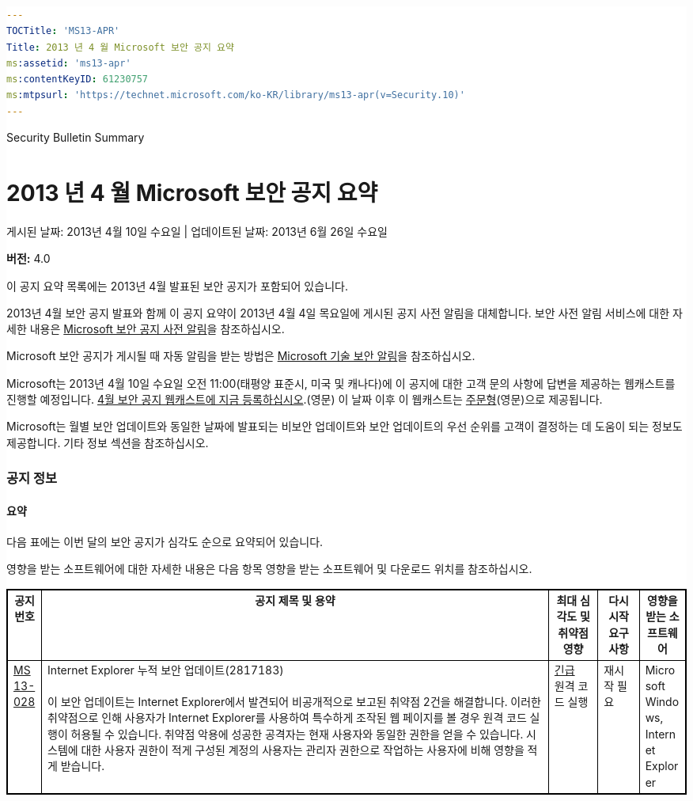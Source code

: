 ```yaml
---
TOCTitle: 'MS13-APR'
Title: 2013 년 4 월 Microsoft 보안 공지 요약
ms:assetid: 'ms13-apr'
ms:contentKeyID: 61230757
ms:mtpsurl: 'https://technet.microsoft.com/ko-KR/library/ms13-apr(v=Security.10)'
---
```


Security Bulletin Summary

2013 년 4 월 Microsoft 보안 공지 요약
=====================================

게시된 날짜: 2013년 4월 10일 수요일 | 업데이트된 날짜: 2013년 6월 26일 수요일

**버전:** 4.0

이 공지 요약 목록에는 2013년 4월 발표된 보안 공지가 포함되어 있습니다.

2013년 4월 보안 공지 발표와 함께 이 공지 요약이 2013년 4월 4일 목요일에 게시된 공지 사전 알림을 대체합니다. 보안 사전 알림 서비스에 대한 자세한 내용은 [Microsoft 보안 공지 사전 알림](http://go.microsoft.com/fwlink/?linkid=217213)을 참조하십시오.

Microsoft 보안 공지가 게시될 때 자동 알림을 받는 방법은 [Microsoft 기술 보안 알림](http://go.microsoft.com/fwlink/?linkid=21163)을 참조하십시오.

Microsoft는 2013년 4월 10일 수요일 오전 11:00(태평양 표준시, 미국 및 캐나다)에 이 공지에 대한 고객 문의 사항에 답변을 제공하는 웹캐스트를 진행할 예정입니다. [4월 보안 공지 웹캐스트에 지금 등록하십시오](https://msevents.microsoft.com/cui/eventdetail.aspx?eventid=1032538640&culture=en-us).(영문) 이 날짜 이후 이 웹캐스트는 [주문형](https://msevents.microsoft.com/cui/eventdetail.aspx?eventid=1032538640&culture=en-us)(영문)으로 제공됩니다.

Microsoft는 월별 보안 업데이트와 동일한 날짜에 발표되는 비보안 업데이트와 보안 업데이트의 우선 순위를 고객이 결정하는 데 도움이 되는 정보도 제공합니다. 기타 정보 섹션을 참조하십시오.

### 공지 정보

#### 요약

다음 표에는 이번 달의 보안 공지가 심각도 순으로 요약되어 있습니다.

영향을 받는 소프트웨어에 대한 자세한 내용은 다음 항목 영향을 받는 소프트웨어 및 다운로드 위치를 참조하십시오.

 
<table style="border:1px solid black;">
<thead>
<tr class="header">
<th style="border:1px solid black;" >공지 번호</th>
<th style="border:1px solid black;" >공지 제목 및 용약</th>
<th style="border:1px solid black;" >최대 심각도 및 취약점 영향</th>
<th style="border:1px solid black;" >다시 시작 요구 사항</th>
<th style="border:1px solid black;" >영향을 받는 소프트웨어</th>
</tr>
</thead>
<tbody>
<tr class="odd">
<td style="border:1px solid black;"><a href="http://go.microsoft.com/fwlink/?linkid=285215">MS13-028</a></td>
<td style="border:1px solid black;">Internet Explorer 누적 보안 업데이트(2817183)  <br />
<br />
이 보안 업데이트는 Internet Explorer에서 발견되어 비공개적으로 보고된 취약점 2건을 해결합니다. 이러한 취약점으로 인해 사용자가 Internet Explorer를 사용하여 특수하게 조작된 웹 페이지를 볼 경우 원격 코드 실행이 허용될 수 있습니다. 취약점 악용에 성공한 공격자는 현재 사용자와 동일한 권한을 얻을 수 있습니다. 시스템에 대한 사용자 권한이 적게 구성된 계정의 사용자는 관리자 권한으로 작업하는 사용자에 비해 영향을 적게 받습니다.</td>
<td style="border:1px solid black;"><a href="http://go.microsoft.com/fwlink/?linkid=21140">긴급</a> <br />
원격 코드 실행</td>
<td style="border:1px solid black;">재시작 필요</td>
<td style="border:1px solid black;">Microsoft Windows,<br />
Internet Explorer</td>